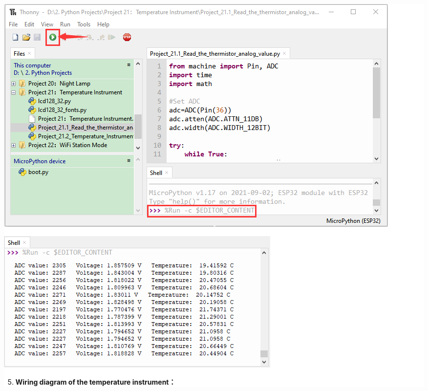 ![](/media/bf6784fc198ad4c14d6d19c6a285c44d.png)

![](/media/77f18a9e099306cd7111d6b2df2b5eb6.png)

5.  **Wiring diagram of the temperature instrument：**
